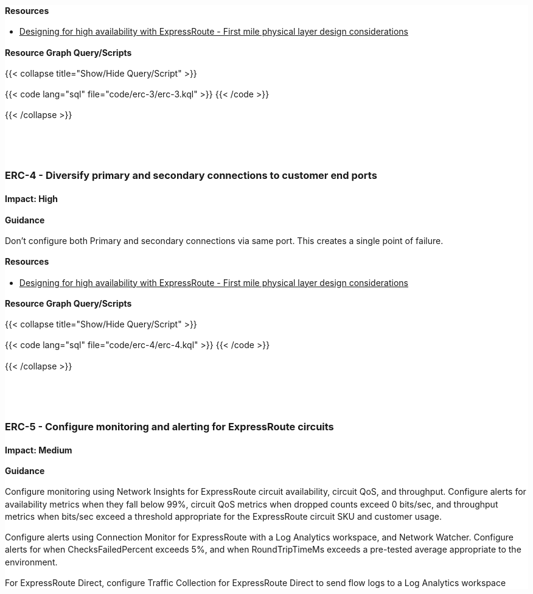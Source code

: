 **Resources**

- [Designing for high availability with ExpressRoute - First mile physical layer design considerations](https://learn.microsoft.com/azure/expressroute/designing-for-high-availability-with-expressroute#first-mile-physical-layer-design-considerations)

**Resource Graph Query/Scripts**

{{< collapse title="Show/Hide Query/Script" >}}

{{< code lang="sql" file="code/erc-3/erc-3.kql" >}} {{< /code >}}

{{< /collapse >}}

<br><br>

### ERC-4 - Diversify primary and secondary connections to customer end ports

**Impact: High**

**Guidance**

Don’t configure both Primary and secondary connections via same port. This creates a single point of failure.

**Resources**

- [Designing for high availability with ExpressRoute - First mile physical layer design considerations](https://learn.microsoft.com/azure/expressroute/designing-for-high-availability-with-expressroute#first-mile-physical-layer-design-considerations)

**Resource Graph Query/Scripts**

{{< collapse title="Show/Hide Query/Script" >}}

{{< code lang="sql" file="code/erc-4/erc-4.kql" >}} {{< /code >}}

{{< /collapse >}}

<br><br>

### ERC-5 - Configure monitoring and alerting for ExpressRoute circuits

**Impact: Medium**

**Guidance**

Configure monitoring using Network Insights for ExpressRoute circuit availability, circuit QoS, and throughput. Configure alerts for availability metrics when they fall below 99%, circuit QoS metrics when dropped counts exceed 0 bits/sec, and throughput metrics when bits/sec exceed a threshold appropriate for the ExpressRoute circuit SKU and customer usage.

Configure alerts using Connection Monitor for ExpressRoute with a Log Analytics workspace, and Network Watcher. Configure alerts for when ChecksFailedPercent exceeds 5%, and when RoundTripTimeMs exceeds a pre-tested average appropriate to the environment.

For ExpressRoute Direct, configure Traffic Collection for ExpressRoute Direct to send flow logs to a Log Analytics workspace
